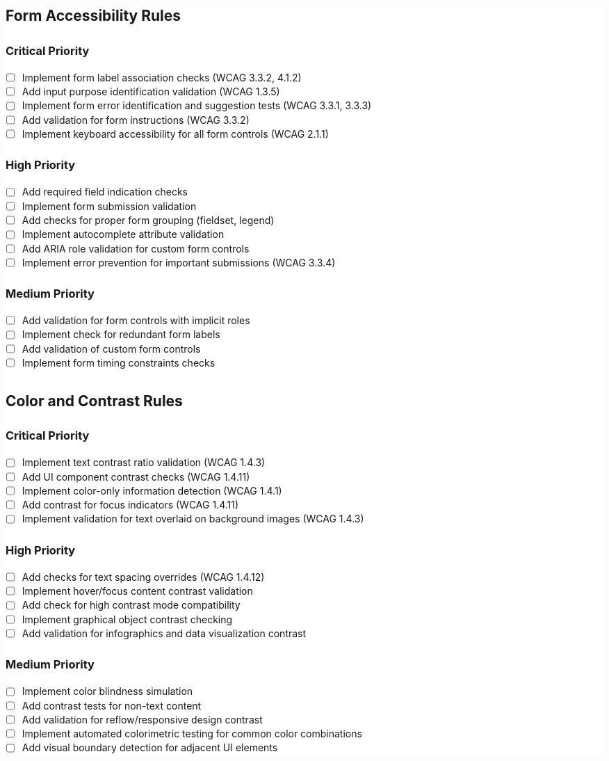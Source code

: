 ## Form Accessibility Rules

### Critical Priority

- [ ] Implement form label association checks (WCAG 3.3.2, 4.1.2)
- [ ] Add input purpose identification validation (WCAG 1.3.5)
- [ ] Implement form error identification and suggestion tests (WCAG 3.3.1, 3.3.3)
- [ ] Add validation for form instructions (WCAG 3.3.2)
- [ ] Implement keyboard accessibility for all form controls (WCAG 2.1.1)

### High Priority

- [ ] Add required field indication checks
- [ ] Implement form submission validation
- [ ] Add checks for proper form grouping (fieldset, legend)
- [ ] Implement autocomplete attribute validation
- [ ] Add ARIA role validation for custom form controls
- [ ] Implement error prevention for important submissions (WCAG 3.3.4)

### Medium Priority

- [ ] Add validation for form controls with implicit roles
- [ ] Implement check for redundant form labels
- [ ] Add validation of custom form controls
- [ ] Implement form timing constraints checks

## Color and Contrast Rules

### Critical Priority

- [ ] Implement text contrast ratio validation (WCAG 1.4.3)
- [ ] Add UI component contrast checks (WCAG 1.4.11)
- [ ] Implement color-only information detection (WCAG 1.4.1)
- [ ] Add contrast for focus indicators (WCAG 1.4.11)
- [ ] Implement validation for text overlaid on background images (WCAG 1.4.3)

### High Priority

- [ ] Add checks for text spacing overrides (WCAG 1.4.12)
- [ ] Implement hover/focus content contrast validation
- [ ] Add check for high contrast mode compatibility
- [ ] Implement graphical object contrast checking
- [ ] Add validation for infographics and data visualization contrast

### Medium Priority

- [ ] Implement color blindness simulation
- [ ] Add contrast tests for non-text content
- [ ] Add validation for reflow/responsive design contrast
- [ ] Implement automated colorimetric testing for common color combinations
- [ ] Add visual boundary detection for adjacent UI elements
